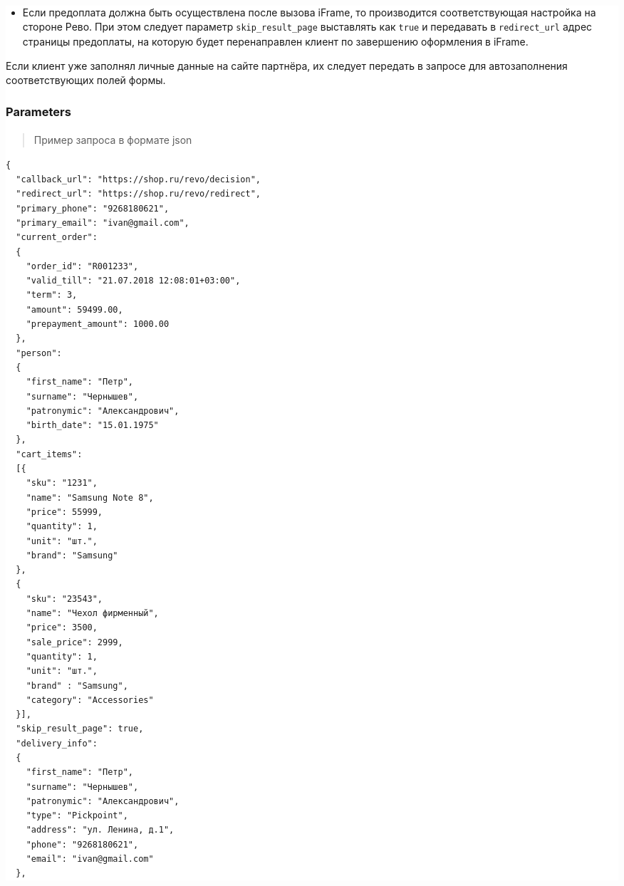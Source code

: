  * Если предоплата должна быть осуществлена после вызова iFrame, то производится соответствующая настройка на стороне Рево. При этом следует параметр `skip_result_page` выставлять как `true` и передавать в `redirect_url` адрес страницы предоплаты, на которую будет перенаправлен клиент по завершению оформления в iFrame.

<aside class="success">
Если клиент уже заполнял личные данные на сайте партнёра, их следует передать в запросе для автозаполнения соответствующих полей формы.
</aside>

### Parameters

> Пример запроса в формате json

```jsonnet
{
  "callback_url": "https://shop.ru/revo/decision",
  "redirect_url": "https://shop.ru/revo/redirect",
  "primary_phone": "9268180621",
  "primary_email": "ivan@gmail.com",
  "current_order":
  {
    "order_id": "R001233",
    "valid_till": "21.07.2018 12:08:01+03:00",
    "term": 3,
    "amount": 59499.00,
    "prepayment_amount": 1000.00
  },
  "person":
  {
    "first_name": "Петр",
    "surname": "Чернышев",
    "patronymic": "Александрович",
    "birth_date": "15.01.1975"
  },
  "cart_items":
  [{
    "sku": "1231",
    "name": "Samsung Note 8",
    "price": 55999,
    "quantity": 1,
    "unit": "шт.",
    "brand": "Samsung"
  },
  {
    "sku": "23543",
    "name": "Чехол фирменный",
    "price": 3500,
    "sale_price": 2999,
    "quantity": 1,
    "unit": "шт.",
    "brand" : "Samsung",
    "category": "Accessories"
  }],
  "skip_result_page": true,
  "delivery_info":
  {
    "first_name": "Петр",
    "surname": "Чернышев",
    "patronymic": "Александрович",
    "type": "Pickpoint",
    "address": "ул. Ленина, д.1",
    "phone": "9268180621",
    "email": "ivan@gmail.com"
  },
```